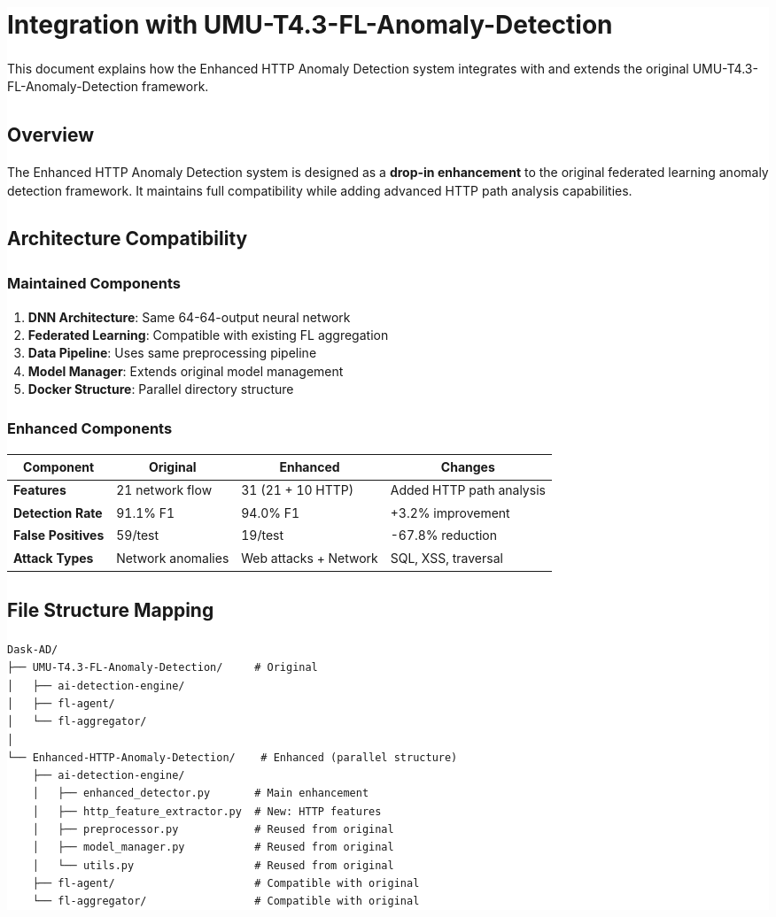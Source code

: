 # Integration with UMU-T4.3-FL-Anomaly-Detection

This document explains how the Enhanced HTTP Anomaly Detection system integrates with and extends the original UMU-T4.3-FL-Anomaly-Detection framework.

## Overview

The Enhanced HTTP Anomaly Detection system is designed as a **drop-in enhancement** to the original federated learning anomaly detection framework. It maintains full compatibility while adding advanced HTTP path analysis capabilities.

## Architecture Compatibility

### Maintained Components

1. **DNN Architecture**: Same 64-64-output neural network
2. **Federated Learning**: Compatible with existing FL aggregation
3. **Data Pipeline**: Uses same preprocessing pipeline
4. **Model Manager**: Extends original model management
5. **Docker Structure**: Parallel directory structure

### Enhanced Components

| Component | Original | Enhanced | Changes |
|-----------|----------|----------|---------|
| **Features** | 21 network flow | 31 (21 + 10 HTTP) | Added HTTP path analysis |
| **Detection Rate** | 91.1% F1 | 94.0% F1 | +3.2% improvement |
| **False Positives** | 59/test | 19/test | -67.8% reduction |
| **Attack Types** | Network anomalies | Web attacks + Network | SQL, XSS, traversal |

## File Structure Mapping

```
Dask-AD/
├── UMU-T4.3-FL-Anomaly-Detection/     # Original
│   ├── ai-detection-engine/
│   ├── fl-agent/
│   └── fl-aggregator/
│
└── Enhanced-HTTP-Anomaly-Detection/    # Enhanced (parallel structure)
    ├── ai-detection-engine/
    │   ├── enhanced_detector.py       # Main enhancement
    │   ├── http_feature_extractor.py  # New: HTTP features
    │   ├── preprocessor.py            # Reused from original
    │   ├── model_manager.py           # Reused from original
    │   └── utils.py                   # Reused from original
    ├── fl-agent/                      # Compatible with original
    └── fl-aggregator/                 # Compatible with original
```
